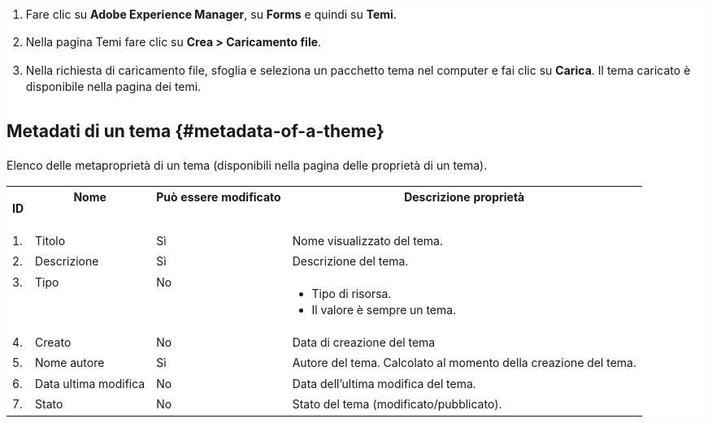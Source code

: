 1. Fare clic su **Adobe Experience Manager**, su **Forms** e quindi su **Temi**.

1. Nella pagina Temi fare clic su **Crea > Caricamento file**.
1. Nella richiesta di caricamento file, sfoglia e seleziona un pacchetto tema nel computer e fai clic su **Carica**.
Il tema caricato è disponibile nella pagina dei temi.

## Metadati di un tema {#metadata-of-a-theme}

Elenco delle metaproprietà di un tema (disponibili nella pagina delle proprietà di un tema).

<table>
 <tbody>
  <tr>
   <th><p><strong>ID</strong></p> <p> </p> </th>
   <th><strong>Nome</strong></th>
   <th><strong>Può essere modificato</strong></th>
   <th><strong>Descrizione proprietà</strong></th>
  </tr>
  <tr>
   <td>1.</td>
   <td>Titolo</td>
   <td>Sì</td>
   <td>Nome visualizzato del tema.</td>
  </tr>
  <tr>
   <td>2.</td>
   <td>Descrizione</td>
   <td>Sì</td>
   <td>Descrizione del tema.</td>
  </tr>
  <tr>
   <td>3.</td>
   <td>Tipo</td>
   <td>No</td>
   <td>
    <ul>
     <li>Tipo di risorsa.</li>
     <li>Il valore è sempre un tema.</li>
    </ul> </td>
  </tr>
  <tr>
   <td>4.</td>
   <td>Creato</td>
   <td>No</td>
   <td>Data di creazione del tema</td>
  </tr>
  <tr>
   <td>5.</td>
   <td>Nome autore</td>
   <td>Sì</td>
   <td>Autore del tema. Calcolato al momento della creazione del tema.</td>
  </tr>
  <tr>
   <td>6.</td>
   <td>Data ultima modifica</td>
   <td>No</td>
   <td>Data dell’ultima modifica del tema.</td>
  </tr>
  <tr>
   <td>7.</td>
   <td>Stato</td>
   <td>No</td>
   <td>Stato del tema (modificato/pubblicato).</td>
